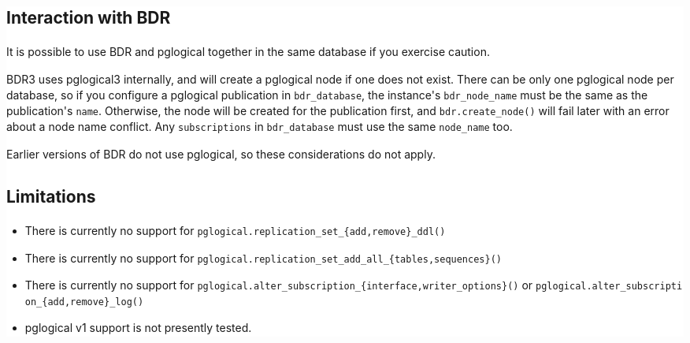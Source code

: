 ## Interaction with BDR

It is possible to use BDR and pglogical together in the same database if
you exercise caution.

BDR3 uses pglogical3 internally, and will create a pglogical node if one
does not exist. There can be only one pglogical node per database, so if
you configure a pglogical publication in `bdr_database`, the
instance's `bdr_node_name` must be the same as the publication's
`name`. Otherwise, the node will be created for the publication
first, and `bdr.create_node()` will fail later with an error about a
node name conflict. Any `subscriptions` in `bdr_database` must use
the same `node_name` too.

Earlier versions of BDR do not use pglogical, so these considerations do
not apply.

## Limitations

* There is currently no support for
  `pglogical.replication_set_{add,remove}_ddl()`

* There is currently no support for
  `pglogical.replication_set_add_all_{tables,sequences}()`

* There is currently no support for
  `pglogical.alter_subscription_{interface,writer_options}()` or
  `pglogical.alter_subscription_{add,remove}_log()`

* pglogical v1 support is not presently tested.
